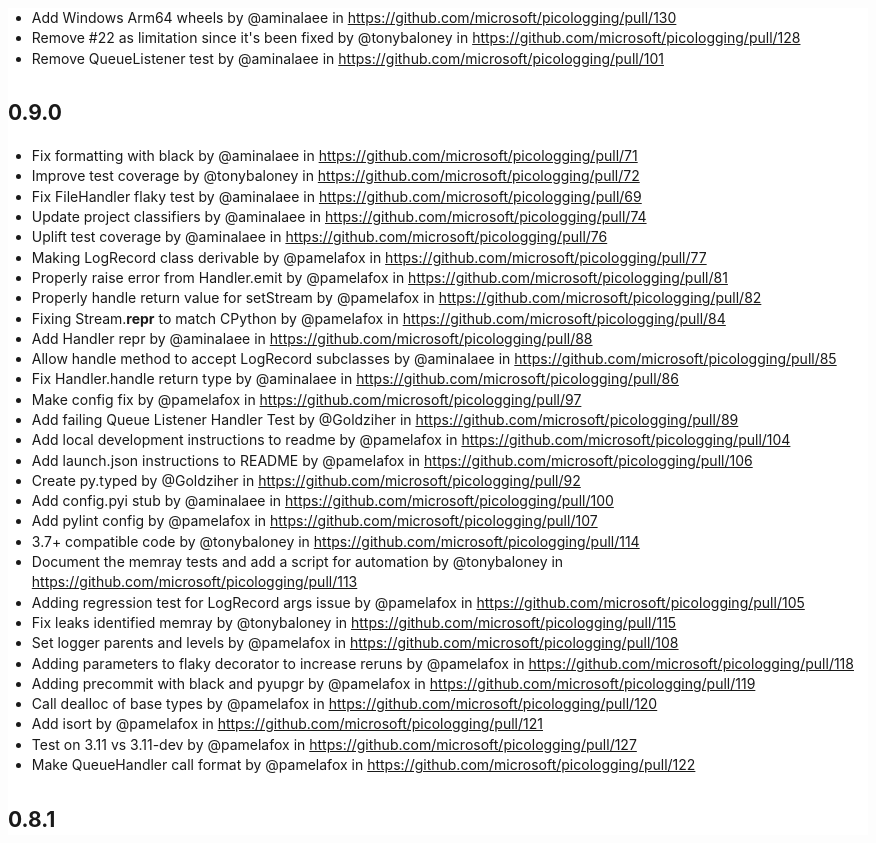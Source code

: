 * Add Windows Arm64 wheels by @aminalaee in https://github.com/microsoft/picologging/pull/130
* Remove #22 as limitation since it's been fixed by @tonybaloney in https://github.com/microsoft/picologging/pull/128
* Remove QueueListener test by @aminalaee in https://github.com/microsoft/picologging/pull/101

## 0.9.0

* Fix formatting with black by @aminalaee in https://github.com/microsoft/picologging/pull/71
* Improve test coverage by @tonybaloney in https://github.com/microsoft/picologging/pull/72
* Fix FileHandler flaky test by @aminalaee in https://github.com/microsoft/picologging/pull/69
* Update project classifiers by @aminalaee in https://github.com/microsoft/picologging/pull/74
* Uplift test coverage by @aminalaee in https://github.com/microsoft/picologging/pull/76
* Making LogRecord class derivable by @pamelafox in https://github.com/microsoft/picologging/pull/77
* Properly raise error from Handler.emit by @pamelafox in https://github.com/microsoft/picologging/pull/81
* Properly handle return value for setStream by @pamelafox in https://github.com/microsoft/picologging/pull/82
* Fixing Stream.__repr__ to match CPython by @pamelafox in https://github.com/microsoft/picologging/pull/84
* Add Handler repr by @aminalaee in https://github.com/microsoft/picologging/pull/88
* Allow handle method to accept LogRecord subclasses by @aminalaee in https://github.com/microsoft/picologging/pull/85
* Fix Handler.handle return type by @aminalaee in https://github.com/microsoft/picologging/pull/86
* Make config fix by @pamelafox in https://github.com/microsoft/picologging/pull/97
* Add failing Queue Listener Handler Test by @Goldziher in https://github.com/microsoft/picologging/pull/89
* Add local development instructions to readme by @pamelafox in https://github.com/microsoft/picologging/pull/104
* Add launch.json instructions to README by @pamelafox in https://github.com/microsoft/picologging/pull/106
* Create py.typed by @Goldziher in https://github.com/microsoft/picologging/pull/92
* Add config.pyi stub by @aminalaee in https://github.com/microsoft/picologging/pull/100
* Add pylint config by @pamelafox in https://github.com/microsoft/picologging/pull/107
* 3.7+ compatible code by @tonybaloney in https://github.com/microsoft/picologging/pull/114
* Document the memray tests and add a script for automation by @tonybaloney in https://github.com/microsoft/picologging/pull/113
* Adding regression test for LogRecord args issue by @pamelafox in https://github.com/microsoft/picologging/pull/105
* Fix leaks identified memray by @tonybaloney in https://github.com/microsoft/picologging/pull/115
* Set logger parents and levels by @pamelafox in https://github.com/microsoft/picologging/pull/108
* Adding parameters to flaky decorator to increase reruns by @pamelafox in https://github.com/microsoft/picologging/pull/118
* Adding precommit with black and pyupgr by @pamelafox in https://github.com/microsoft/picologging/pull/119
* Call dealloc of base types by @pamelafox in https://github.com/microsoft/picologging/pull/120
* Add isort by @pamelafox in https://github.com/microsoft/picologging/pull/121
* Test on 3.11 vs 3.11-dev by @pamelafox in https://github.com/microsoft/picologging/pull/127
* Make QueueHandler call format by @pamelafox in https://github.com/microsoft/picologging/pull/122

## 0.8.1
